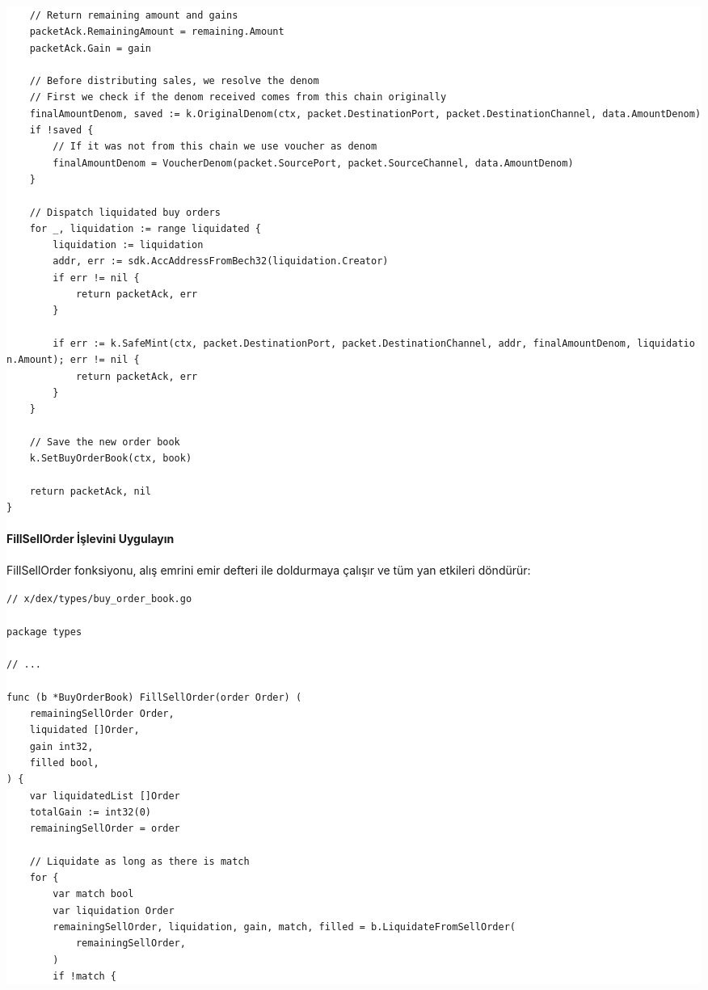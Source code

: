 ```
    // Return remaining amount and gains
    packetAck.RemainingAmount = remaining.Amount
    packetAck.Gain = gain

    // Before distributing sales, we resolve the denom
    // First we check if the denom received comes from this chain originally
    finalAmountDenom, saved := k.OriginalDenom(ctx, packet.DestinationPort, packet.DestinationChannel, data.AmountDenom)
    if !saved {
        // If it was not from this chain we use voucher as denom
        finalAmountDenom = VoucherDenom(packet.SourcePort, packet.SourceChannel, data.AmountDenom)
    }

    // Dispatch liquidated buy orders
    for _, liquidation := range liquidated {
        liquidation := liquidation
        addr, err := sdk.AccAddressFromBech32(liquidation.Creator)
        if err != nil {
            return packetAck, err
        }

        if err := k.SafeMint(ctx, packet.DestinationPort, packet.DestinationChannel, addr, finalAmountDenom, liquidation.Amount); err != nil {
            return packetAck, err
        }
    }

    // Save the new order book
    k.SetBuyOrderBook(ctx, book)

    return packetAck, nil
}
```

#### FillSellOrder İşlevini Uygulayın

FillSellOrder fonksiyonu, alış emrini emir defteri ile doldurmaya çalışır ve tüm yan etkileri döndürür:

```
// x/dex/types/buy_order_book.go

package types

// ...

func (b *BuyOrderBook) FillSellOrder(order Order) (
    remainingSellOrder Order,
    liquidated []Order,
    gain int32,
    filled bool,
) {
    var liquidatedList []Order
    totalGain := int32(0)
    remainingSellOrder = order

    // Liquidate as long as there is match
    for {
        var match bool
        var liquidation Order
        remainingSellOrder, liquidation, gain, match, filled = b.LiquidateFromSellOrder(
            remainingSellOrder,
        )
        if !match {
```